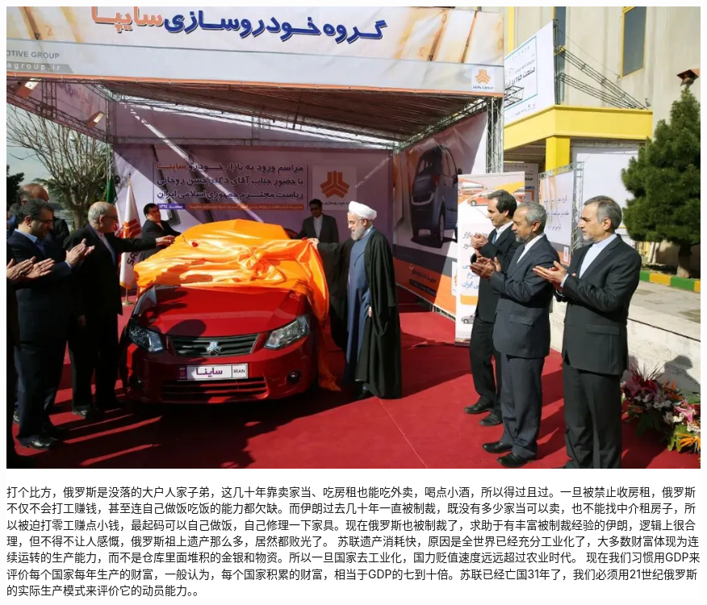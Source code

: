![](/images/btnews/btnews/0501_0600/0510/8fe4ef7d-2140-4953-8edc-8c8f94106140.webp)

打个比方，俄罗斯是没落的大户人家子弟，这几十年靠卖家当、吃房租也能吃外卖，喝点小酒，所以得过且过。一旦被禁止收房租，俄罗斯不仅不会打工赚钱，甚至连自己做饭吃饭的能力都欠缺。而伊朗过去几十年一直被制裁，既没有多少家当可以卖，也不能找中介租房子，所以被迫打零工赚点小钱，最起码可以自己做饭，自己修理一下家具。现在俄罗斯也被制裁了，求助于有丰富被制裁经验的伊朗，逻辑上很合理，但不得不让人感慨，俄罗斯祖上遗产那么多，居然都败光了。
苏联遗产消耗快，原因是全世界已经充分工业化了，大多数财富体现为连续运转的生产能力，而不是仓库里面堆积的金银和物资。所以一旦国家去工业化，国力贬值速度远远超过农业时代。
现在我们习惯用GDP来评价每个国家每年生产的财富，一般认为，每个国家积累的财富，相当于GDP的七到十倍。苏联已经亡国31年了，我们必须用21世纪俄罗斯的实际生产模式来评价它的动员能力。。
